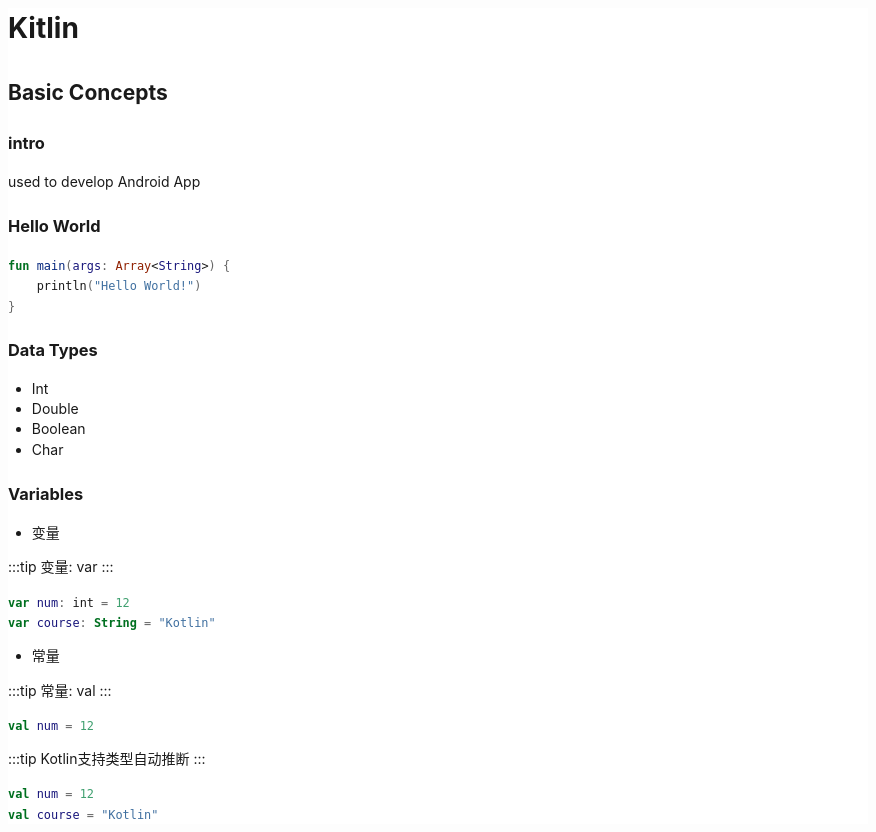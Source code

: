 # Kitlin

## Basic Concepts

### intro

used to develop Android App

### Hello World

```kotlin
fun main(args: Array<String>) {
    println("Hello World!")
}
```

### Data Types

- Int
- Double
- Boolean
- Char

### Variables

* 变量

:::tip
变量: var
:::

```kotlin
var num: int = 12
var course: String = "Kotlin"
```

* 常量

:::tip
常量: val
:::

```kotlin
val num = 12
```


:::tip
Kotlin支持类型自动推断
:::

```kotlin
val num = 12
val course = "Kotlin"
```
